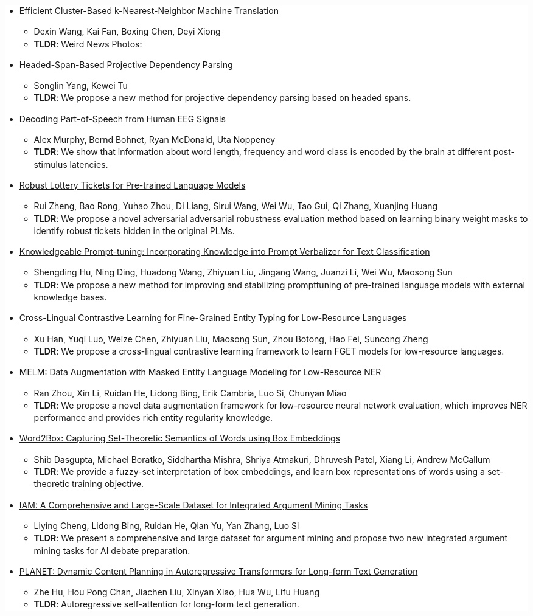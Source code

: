 - [Efficient Cluster-Based k-Nearest-Neighbor Machine Translation](https://aclanthology.org/2022.acl-long.154)
  - Dexin Wang, Kai Fan, Boxing Chen, Deyi Xiong
  - **TLDR**: Weird News Photos:

- [Headed-Span-Based Projective Dependency Parsing](https://aclanthology.org/2022.acl-long.155)
  - Songlin Yang, Kewei Tu
  - **TLDR**: We propose a new method for projective dependency parsing based on headed spans.

- [Decoding Part-of-Speech from Human EEG Signals](https://aclanthology.org/2022.acl-long.156)
  - Alex Murphy, Bernd Bohnet, Ryan McDonald, Uta Noppeney
  - **TLDR**: We show that information about word length, frequency and word class is encoded by the brain at different post-stimulus latencies.

- [Robust Lottery Tickets for Pre-trained Language Models](https://aclanthology.org/2022.acl-long.157)
  - Rui Zheng, Bao Rong, Yuhao Zhou, Di Liang, Sirui Wang, Wei Wu, Tao Gui, Qi Zhang, Xuanjing Huang
  - **TLDR**: We propose a novel adversarial adversarial robustness evaluation method based on learning binary weight masks to identify robust tickets hidden in the original PLMs.

- [Knowledgeable Prompt-tuning: Incorporating Knowledge into Prompt Verbalizer for Text Classification](https://aclanthology.org/2022.acl-long.158)
  - Shengding Hu, Ning Ding, Huadong Wang, Zhiyuan Liu, Jingang Wang, Juanzi Li, Wei Wu, Maosong Sun
  - **TLDR**: We propose a new method for improving and stabilizing prompttuning of pre-trained language models with external knowledge bases.

- [Cross-Lingual Contrastive Learning for Fine-Grained Entity Typing for Low-Resource Languages](https://aclanthology.org/2022.acl-long.159)
  - Xu Han, Yuqi Luo, Weize Chen, Zhiyuan Liu, Maosong Sun, Zhou Botong, Hao Fei, Suncong Zheng
  - **TLDR**: We propose a cross-lingual contrastive learning framework to learn FGET models for low-resource languages.

- [MELM: Data Augmentation with Masked Entity Language Modeling for Low-Resource NER](https://aclanthology.org/2022.acl-long.160)
  - Ran Zhou, Xin Li, Ruidan He, Lidong Bing, Erik Cambria, Luo Si, Chunyan Miao
  - **TLDR**: We propose a novel data augmentation framework for low-resource neural network evaluation, which improves NER performance and provides rich entity regularity knowledge.

- [Word2Box: Capturing Set-Theoretic Semantics of Words using Box Embeddings](https://aclanthology.org/2022.acl-long.161)
  - Shib Dasgupta, Michael Boratko, Siddhartha Mishra, Shriya Atmakuri, Dhruvesh Patel, Xiang Li, Andrew McCallum
  - **TLDR**: We provide a fuzzy-set interpretation of box embeddings, and learn box representations of words using a set-theoretic training objective.

- [IAM: A Comprehensive and Large-Scale Dataset for Integrated Argument Mining Tasks](https://aclanthology.org/2022.acl-long.162)
  - Liying Cheng, Lidong Bing, Ruidan He, Qian Yu, Yan Zhang, Luo Si
  - **TLDR**: We present a comprehensive and large dataset for argument mining and propose two new integrated argument mining tasks for AI debate preparation.

- [PLANET: Dynamic Content Planning in Autoregressive Transformers for Long-form Text Generation](https://aclanthology.org/2022.acl-long.163)
  - Zhe Hu, Hou Pong Chan, Jiachen Liu, Xinyan Xiao, Hua Wu, Lifu Huang
  - **TLDR**: Autoregressive self-attention for long-form text generation.
